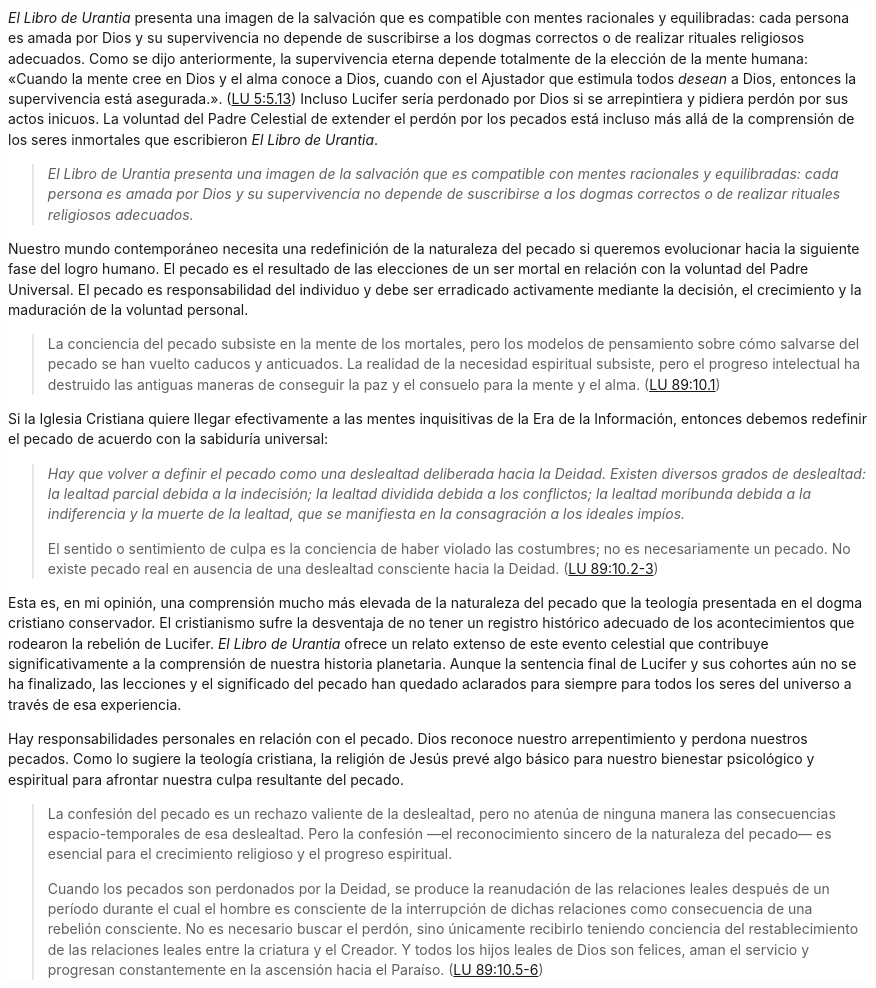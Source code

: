 _El Libro de Urantia_ presenta una imagen de la salvación que es compatible con mentes racionales y equilibradas: cada persona es amada por Dios y su supervivencia no depende de suscribirse a los dogmas correctos o de realizar rituales religiosos adecuados. Como se dijo anteriormente, la supervivencia eterna depende totalmente de la elección de la mente humana: «Cuando la mente cree en Dios y el alma conoce a Dios, cuando con el Ajustador que estimula todos *desean* a Dios, entonces la supervivencia está asegurada.». ([LU 5:5.13](/es/The_Urantia_Book/5#p5_13)) Incluso Lucifer sería perdonado por Dios si se arrepintiera y pidiera perdón por sus actos inicuos. La voluntad del Padre Celestial de extender el perdón por los pecados está incluso más allá de la comprensión de los seres inmortales que escribieron _El Libro de Urantia_.

> _El Libro de Urantia presenta una imagen de la salvación que es compatible con mentes racionales y equilibradas: cada persona es amada por Dios y su supervivencia no depende de suscribirse a los dogmas correctos o de realizar rituales religiosos adecuados._

Nuestro mundo contemporáneo necesita una redefinición de la naturaleza del pecado si queremos evolucionar hacia la siguiente fase del logro humano. El pecado es el resultado de las elecciones de un ser mortal en relación con la voluntad del Padre Universal. El pecado es responsabilidad del individuo y debe ser erradicado activamente mediante la decisión, el crecimiento y la maduración de la voluntad personal.

> La conciencia del pecado subsiste en la mente de los mortales, pero los modelos de pensamiento sobre cómo salvarse del pecado se han vuelto caducos y anticuados. La realidad de la necesidad espiritual subsiste, pero el progreso intelectual ha destruido las antiguas maneras de conseguir la paz y el consuelo para la mente y el alma. ([LU 89:10.1](/es/The_Urantia_Book/89#p10_1))

Si la Iglesia Cristiana quiere llegar efectivamente a las mentes inquisitivas de la Era de la Información, entonces debemos redefinir el pecado de acuerdo con la sabiduría universal:

> _*Hay que volver a definir el pecado como una deslealtad deliberada hacia la Deidad*. Existen diversos grados de deslealtad: la lealtad parcial debida a la indecisión; la lealtad dividida debida a los conflictos; la lealtad moribunda debida a la indiferencia y la muerte de la lealtad, que se manifiesta en la consagración a los ideales impíos._
> 
> El sentido o sentimiento de culpa es la conciencia de haber violado las costumbres; no es necesariamente un pecado. No existe pecado real en ausencia de una deslealtad consciente hacia la Deidad. ([LU 89:10.2-3](/es/The_Urantia_Book/89#p10_2))

Esta es, en mi opinión, una comprensión mucho más elevada de la naturaleza del pecado que la teología presentada en el dogma cristiano conservador. El cristianismo sufre la desventaja de no tener un registro histórico adecuado de los acontecimientos que rodearon la rebelión de Lucifer. _El Libro de Urantia_ ofrece un relato extenso de este evento celestial que contribuye significativamente a la comprensión de nuestra historia planetaria. Aunque la sentencia final de Lucifer y sus cohortes aún no se ha finalizado, las lecciones y el significado del pecado han quedado aclarados para siempre para todos los seres del universo a través de esa experiencia.

Hay responsabilidades personales en relación con el pecado. Dios reconoce nuestro arrepentimiento y perdona nuestros pecados. Como lo sugiere la teología cristiana, la religión de Jesús prevé algo básico para nuestro bienestar psicológico y espiritual para afrontar nuestra culpa resultante del pecado.

> La confesión del pecado es un rechazo valiente de la deslealtad, pero no atenúa de ninguna manera las consecuencias espacio-temporales de esa deslealtad. Pero la confesión —el reconocimiento sincero de la naturaleza del pecado— es esencial para el crecimiento religioso y el progreso espiritual.
> 
> Cuando los pecados son perdonados por la Deidad, se produce la reanudación de las relaciones leales después de un período durante el cual el hombre es consciente de la interrupción de dichas relaciones como consecuencia de una rebelión consciente. No es necesario buscar el perdón, sino únicamente recibirlo teniendo conciencia del restablecimiento de las relaciones leales entre la criatura y el Creador. Y todos los hijos leales de Dios son felices, aman el servicio y progresan constantemente en la ascensión hacia el Paraíso. ([LU 89:10.5-6](/es/The_Urantia_Book/89#p10_5))
